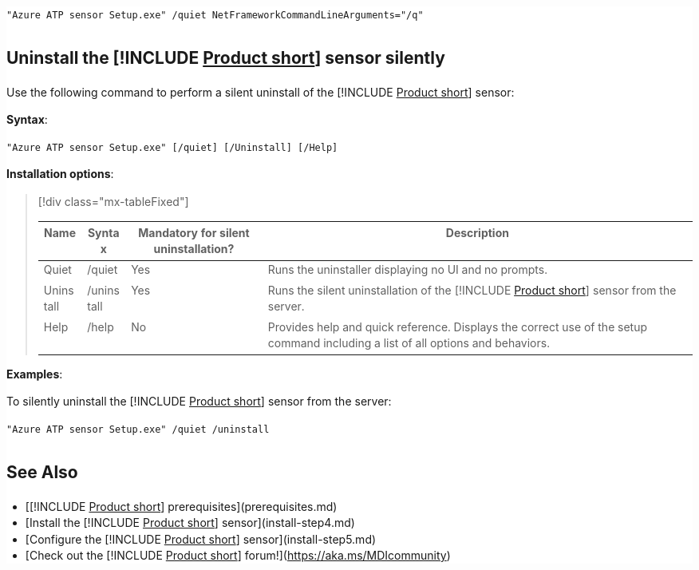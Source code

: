 ```dos
"Azure ATP sensor Setup.exe" /quiet NetFrameworkCommandLineArguments="/q"
```

## Uninstall the [!INCLUDE [Product short](includes/product-short.md)] sensor silently

Use the following command to perform a silent uninstall of the [!INCLUDE [Product short](includes/product-short.md)] sensor:

**Syntax**:

```dos
"Azure ATP sensor Setup.exe" [/quiet] [/Uninstall] [/Help]
```

**Installation options**:

> [!div class="mx-tableFixed"]
>
> |Name|Syntax|Mandatory for silent uninstallation?|Description|
> |-------------|----------|---------|---------|
> |Quiet|/quiet|Yes|Runs the uninstaller displaying no UI and no prompts.|
> |Uninstall|/uninstall|Yes|Runs the silent uninstallation of the [!INCLUDE [Product short](includes/product-short.md)] sensor from the server.|
> |Help|/help|No|Provides help and quick reference. Displays the correct use of the setup command including a list of all options and behaviors.|

**Examples**:

To silently uninstall the [!INCLUDE [Product short](includes/product-short.md)] sensor from the server:

```dos
"Azure ATP sensor Setup.exe" /quiet /uninstall
```

## See Also

- [[!INCLUDE [Product short](includes/product-short.md)] prerequisites](prerequisites.md)
- [Install the [!INCLUDE [Product short](includes/product-short.md)] sensor](install-step4.md)
- [Configure the [!INCLUDE [Product short](includes/product-short.md)] sensor](install-step5.md)
- [Check out the [!INCLUDE [Product short](includes/product-short.md)] forum!](https://aka.ms/MDIcommunity)
